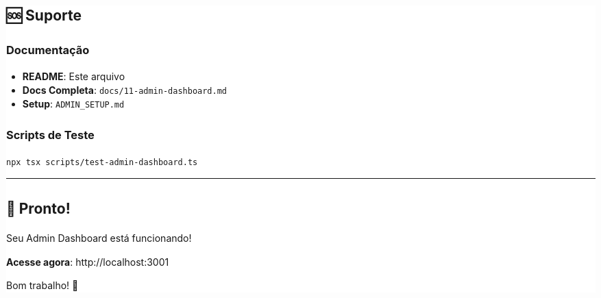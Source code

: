 
## 🆘 Suporte

### Documentação
- **README**: Este arquivo
- **Docs Completa**: `docs/11-admin-dashboard.md`
- **Setup**: `ADMIN_SETUP.md`

### Scripts de Teste
```bash
npx tsx scripts/test-admin-dashboard.ts
```

---

## 🎉 Pronto!

Seu Admin Dashboard está funcionando!

**Acesse agora**: http://localhost:3001

Bom trabalho! 🚀

